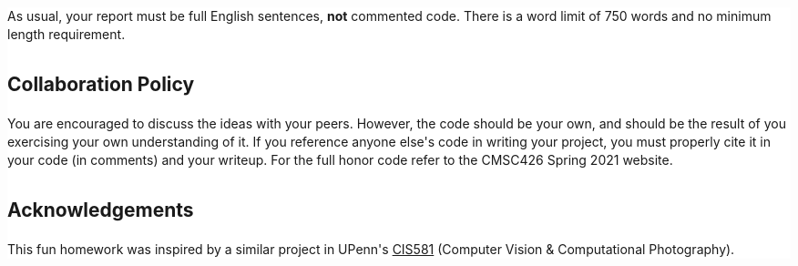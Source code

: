 As usual, your report must be full English sentences, **not** commented code. There is a word limit of 750 words and no minimum length requirement.

<a name='coll'></a>
## Collaboration Policy
You are encouraged to discuss the ideas with your peers. However, the code should be your own, and should be the result of you exercising your own understanding of it. If you reference anyone else's code in writing your project, you must properly cite it in your code (in comments) and your writeup.  For the full honor code refer to the CMSC426 Spring 2021 website.

## Acknowledgements
This fun homework was inspired by a similar project in UPenn's <a href="https://alliance.seas.upenn.edu/~cis581/wiki/index.php?title=CIS_581:_Computer_Vision_%26_Computational_Photography">CIS581</a> (Computer Vision & Computational Photography).